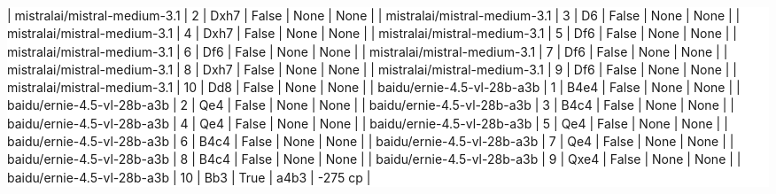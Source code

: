| mistralai/mistral-medium-3.1 | 2 | Dxh7 | False | None | None |
| mistralai/mistral-medium-3.1 | 3 | D6 | False | None | None |
| mistralai/mistral-medium-3.1 | 4 | Dxh7 | False | None | None |
| mistralai/mistral-medium-3.1 | 5 | Df6 | False | None | None |
| mistralai/mistral-medium-3.1 | 6 | Df6 | False | None | None |
| mistralai/mistral-medium-3.1 | 7 | Df6 | False | None | None |
| mistralai/mistral-medium-3.1 | 8 | Dxh7 | False | None | None |
| mistralai/mistral-medium-3.1 | 9 | Df6 | False | None | None |
| mistralai/mistral-medium-3.1 | 10 | Dd8 | False | None | None |
| baidu/ernie-4.5-vl-28b-a3b | 1 | B4e4 | False | None | None |
| baidu/ernie-4.5-vl-28b-a3b | 2 | Qe4 | False | None | None |
| baidu/ernie-4.5-vl-28b-a3b | 3 | B4c4 | False | None | None |
| baidu/ernie-4.5-vl-28b-a3b | 4 | Qe4 | False | None | None |
| baidu/ernie-4.5-vl-28b-a3b | 5 | Qe4 | False | None | None |
| baidu/ernie-4.5-vl-28b-a3b | 6 | B4c4 | False | None | None |
| baidu/ernie-4.5-vl-28b-a3b | 7 | Qe4 | False | None | None |
| baidu/ernie-4.5-vl-28b-a3b | 8 | B4c4 | False | None | None |
| baidu/ernie-4.5-vl-28b-a3b | 9 | Qxe4 | False | None | None |
| baidu/ernie-4.5-vl-28b-a3b | 10 | Bb3 | True | a4b3 | -275 cp |